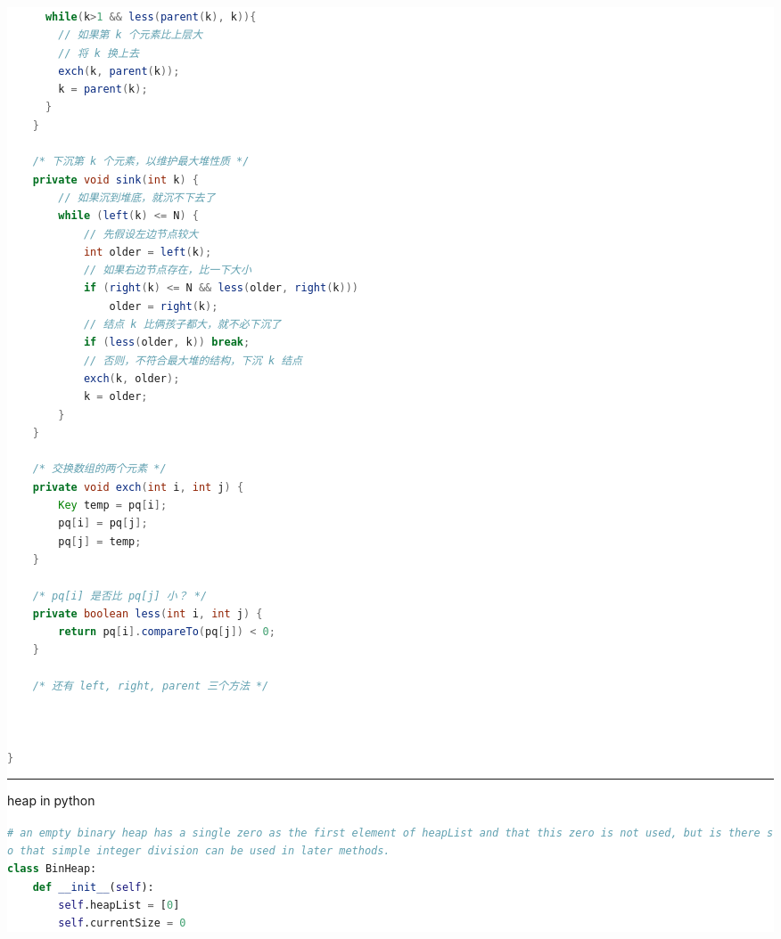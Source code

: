 ```java
      while(k>1 && less(parent(k), k)){
        // 如果第 k 个元素比上层大
        // 将 k 换上去
        exch(k, parent(k));
        k = parent(k);
      }
    }

    /* 下沉第 k 个元素，以维护最大堆性质 */
    private void sink(int k) {
        // 如果沉到堆底，就沉不下去了
        while (left(k) <= N) {
            // 先假设左边节点较大
            int older = left(k);
            // 如果右边节点存在，比一下大小
            if (right(k) <= N && less(older, right(k)))
                older = right(k);
            // 结点 k 比俩孩子都大，就不必下沉了
            if (less(older, k)) break;
            // 否则，不符合最大堆的结构，下沉 k 结点
            exch(k, older);
            k = older;
        }
    }

    /* 交换数组的两个元素 */
    private void exch(int i, int j) {
        Key temp = pq[i];
        pq[i] = pq[j];
        pq[j] = temp;
    }

    /* pq[i] 是否比 pq[j] 小？ */
    private boolean less(int i, int j) {
        return pq[i].compareTo(pq[j]) < 0;
    }

    /* 还有 left, right, parent 三个方法 */



}


```


---


heap in python

```py
# an empty binary heap has a single zero as the first element of heapList and that this zero is not used, but is there so that simple integer division can be used in later methods.
class BinHeap:
    def __init__(self):
        self.heapList = [0]
        self.currentSize = 0
```
